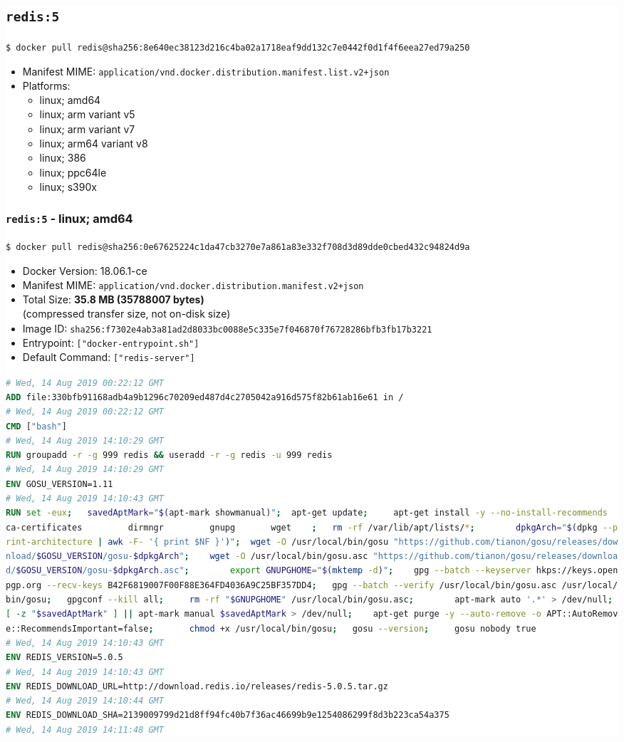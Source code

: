 ## `redis:5`

```console
$ docker pull redis@sha256:8e640ec38123d216c4ba02a1718eaf9dd132c7e0442f0d1f4f6eea27ed79a250
```

-	Manifest MIME: `application/vnd.docker.distribution.manifest.list.v2+json`
-	Platforms:
	-	linux; amd64
	-	linux; arm variant v5
	-	linux; arm variant v7
	-	linux; arm64 variant v8
	-	linux; 386
	-	linux; ppc64le
	-	linux; s390x

### `redis:5` - linux; amd64

```console
$ docker pull redis@sha256:0e67625224c1da47cb3270e7a861a83e332f708d3d89dde0cbed432c94824d9a
```

-	Docker Version: 18.06.1-ce
-	Manifest MIME: `application/vnd.docker.distribution.manifest.v2+json`
-	Total Size: **35.8 MB (35788007 bytes)**  
	(compressed transfer size, not on-disk size)
-	Image ID: `sha256:f7302e4ab3a81ad2d8033bc0088e5c335e7f046870f76728286bfb3fb17b3221`
-	Entrypoint: `["docker-entrypoint.sh"]`
-	Default Command: `["redis-server"]`

```dockerfile
# Wed, 14 Aug 2019 00:22:12 GMT
ADD file:330bfb91168adb4a9b1296c70209ed487d4c2705042a916d575f82b61ab16e61 in / 
# Wed, 14 Aug 2019 00:22:12 GMT
CMD ["bash"]
# Wed, 14 Aug 2019 14:10:29 GMT
RUN groupadd -r -g 999 redis && useradd -r -g redis -u 999 redis
# Wed, 14 Aug 2019 14:10:29 GMT
ENV GOSU_VERSION=1.11
# Wed, 14 Aug 2019 14:10:43 GMT
RUN set -eux; 	savedAptMark="$(apt-mark showmanual)"; 	apt-get update; 	apt-get install -y --no-install-recommends 		ca-certificates 		dirmngr 		gnupg 		wget 	; 	rm -rf /var/lib/apt/lists/*; 		dpkgArch="$(dpkg --print-architecture | awk -F- '{ print $NF }')"; 	wget -O /usr/local/bin/gosu "https://github.com/tianon/gosu/releases/download/$GOSU_VERSION/gosu-$dpkgArch"; 	wget -O /usr/local/bin/gosu.asc "https://github.com/tianon/gosu/releases/download/$GOSU_VERSION/gosu-$dpkgArch.asc"; 		export GNUPGHOME="$(mktemp -d)"; 	gpg --batch --keyserver hkps://keys.openpgp.org --recv-keys B42F6819007F00F88E364FD4036A9C25BF357DD4; 	gpg --batch --verify /usr/local/bin/gosu.asc /usr/local/bin/gosu; 	gpgconf --kill all; 	rm -rf "$GNUPGHOME" /usr/local/bin/gosu.asc; 		apt-mark auto '.*' > /dev/null; 	[ -z "$savedAptMark" ] || apt-mark manual $savedAptMark > /dev/null; 	apt-get purge -y --auto-remove -o APT::AutoRemove::RecommendsImportant=false; 		chmod +x /usr/local/bin/gosu; 	gosu --version; 	gosu nobody true
# Wed, 14 Aug 2019 14:10:43 GMT
ENV REDIS_VERSION=5.0.5
# Wed, 14 Aug 2019 14:10:43 GMT
ENV REDIS_DOWNLOAD_URL=http://download.redis.io/releases/redis-5.0.5.tar.gz
# Wed, 14 Aug 2019 14:10:44 GMT
ENV REDIS_DOWNLOAD_SHA=2139009799d21d8ff94fc40b7f36ac46699b9e1254086299f8d3b223ca54a375
# Wed, 14 Aug 2019 14:11:48 GMT
```
